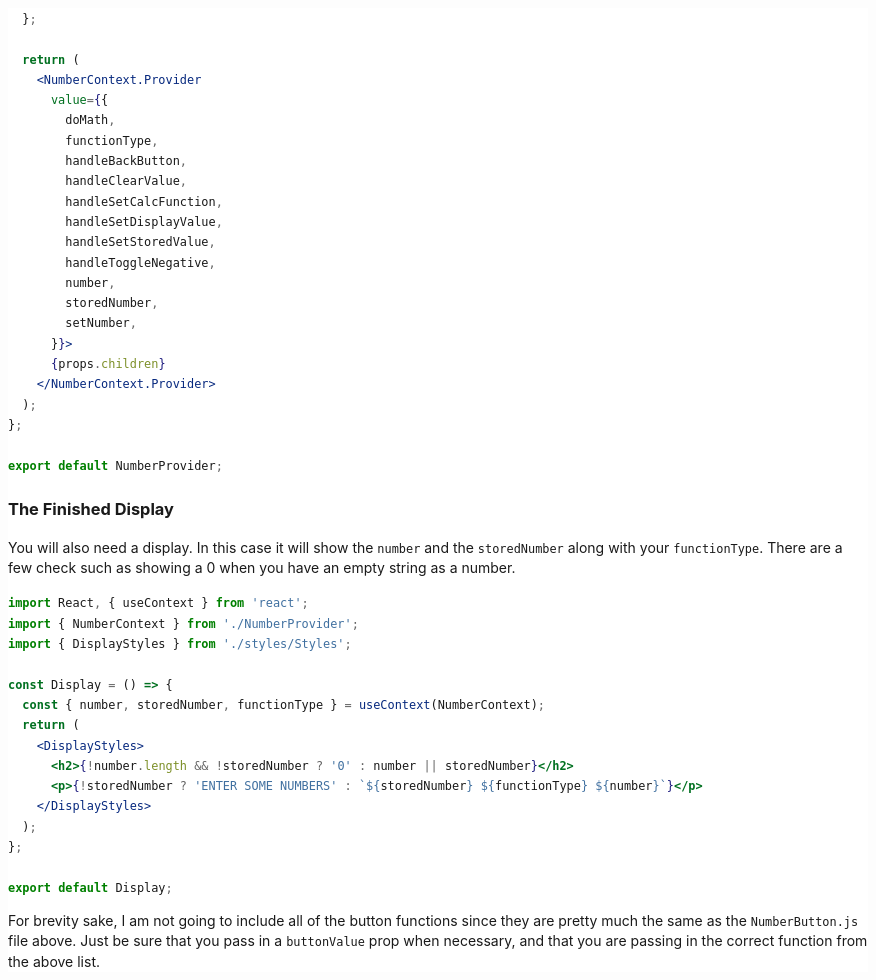 ```jsx
  };

  return (
    <NumberContext.Provider
      value={{
        doMath,
        functionType,
        handleBackButton,
        handleClearValue,
        handleSetCalcFunction,
        handleSetDisplayValue,
        handleSetStoredValue,
        handleToggleNegative,
        number,
        storedNumber,
        setNumber,
      }}>
      {props.children}
    </NumberContext.Provider>
  );
};

export default NumberProvider;
```

### The Finished Display

You will also need a display. In this case it will show the `number` and the `storedNumber` along with your `functionType`. There are a few check such as showing a 0 when you have an empty string as a number.

```jsx
import React, { useContext } from 'react';
import { NumberContext } from './NumberProvider';
import { DisplayStyles } from './styles/Styles';

const Display = () => {
  const { number, storedNumber, functionType } = useContext(NumberContext);
  return (
    <DisplayStyles>
      <h2>{!number.length && !storedNumber ? '0' : number || storedNumber}</h2>
      <p>{!storedNumber ? 'ENTER SOME NUMBERS' : `${storedNumber} ${functionType} ${number}`}</p>
    </DisplayStyles>
  );
};

export default Display;
```

For brevity sake, I am not going to include all of the button functions since they are pretty much the same as the `NumberButton.js` file above. Just be sure that you pass in a `buttonValue` prop when necessary, and that you are passing in the correct function from the above list.
